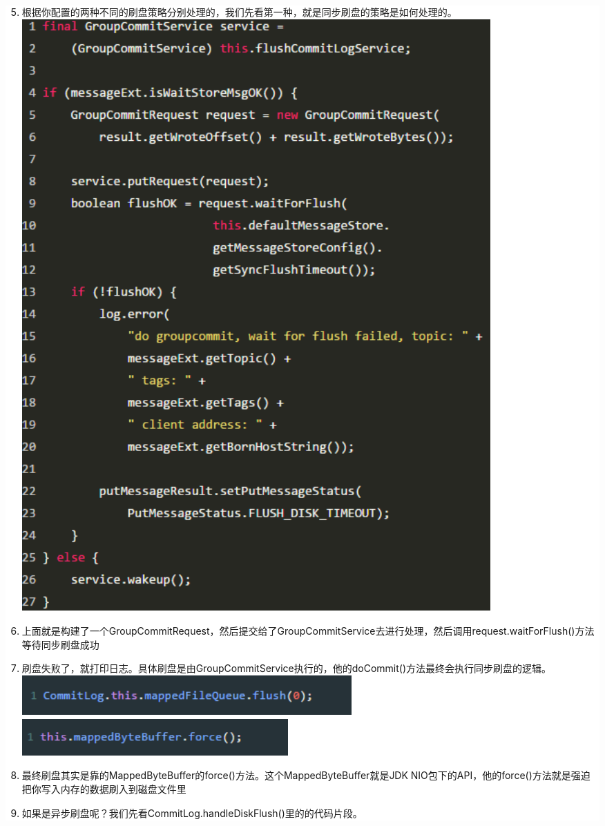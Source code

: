 5. 根据你配置的两种不同的刷盘策略分别处理的，我们先看第一种，就是同步刷盘的策略是如何处理的。
![](../youdaonote-images/Pasted%20image%2020231022143146.png)

6. 上面就是构建了一个GroupCommitRequest，然后提交给了GroupCommitService去进行处理，然后调用request.waitForFlush()方法等待同步刷盘成功
7. 刷盘失败了，就打印日志。具体刷盘是由GroupCommitService执行的，他的doCommit()方法最终会执行同步刷盘的逻辑。
![](../youdaonote-images/Pasted%20image%2020231022143450.png)
![](../youdaonote-images/Pasted%20image%2020231022143455.png)
8. 最终刷盘其实是靠的MappedByteBuffer的force()方法。这个MappedByteBuffer就是JDK NIO包下的API，他的force()方法就是强迫把你写入内存的数据刷入到磁盘文件里
9. 如果是异步刷盘呢？我们先看CommitLog.handleDiskFlush()里的的代码片段。
